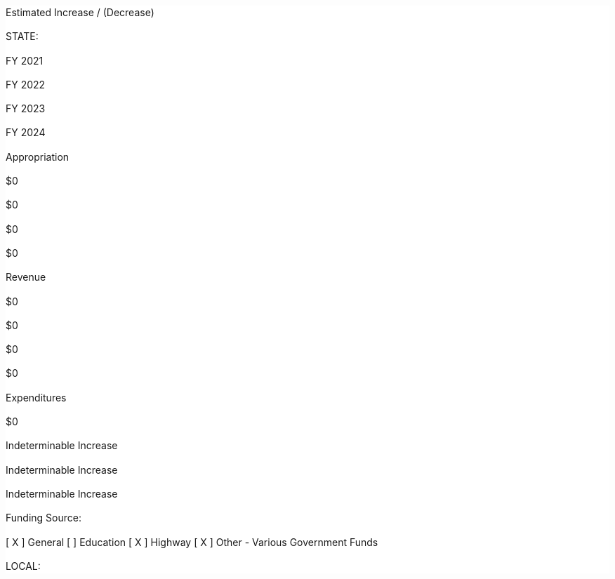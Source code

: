    

 

   

 

   

Estimated Increase / (Decrease)

  STATE:

FY 2021

FY 2022

FY 2023

FY 2024

   Appropriation

$0

$0

$0

$0

   Revenue

$0

$0

$0

$0

   Expenditures

$0

Indeterminable Increase

Indeterminable Increase

Indeterminable Increase

  Funding Source:

 [ X ] General [ ] Education [ X ] Highway [ X ] Other - Various Government Funds 

   

 

 

 

 

  LOCAL:

 

 

 